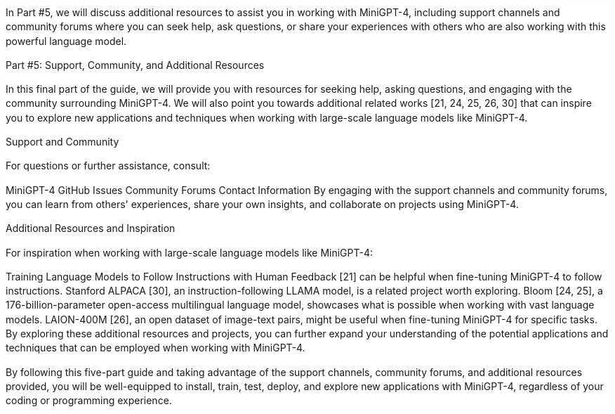 In Part #5, we will discuss additional resources to assist you in working with MiniGPT-4, including support channels and community forums where you can seek help, ask questions, or share your experiences with others who are also working with this powerful language model.

Part #5: Support, Community, and Additional Resources

In this final part of the guide, we will provide you with resources for seeking help, asking questions, and engaging with the community surrounding MiniGPT-4. We will also point you towards additional related works [21, 24, 25, 26, 30] that can inspire you to explore new applications and techniques when working with large-scale language models like MiniGPT-4.

Support and Community

For questions or further assistance, consult:

MiniGPT-4 GitHub Issues
Community Forums
Contact Information
By engaging with the support channels and community forums, you can learn from others' experiences, share your own insights, and collaborate on projects using MiniGPT-4.

Additional Resources and Inspiration

For inspiration when working with large-scale language models like MiniGPT-4:

Training Language Models to Follow Instructions with Human Feedback [21] can be helpful when fine-tuning MiniGPT-4 to follow instructions.
Stanford ALPACA [30], an instruction-following LLAMA model, is a related project worth exploring.
Bloom [24, 25], a 176-billion-parameter open-access multilingual language model, showcases what is possible when working with vast language models.
LAION-400M [26], an open dataset of image-text pairs, might be useful when fine-tuning MiniGPT-4 for specific tasks.
By exploring these additional resources and projects, you can further expand your understanding of the potential applications and techniques that can be employed when working with MiniGPT-4.

By following this five-part guide and taking advantage of the support channels, community forums, and additional resources provided, you will be well-equipped to install, train, test, deploy, and explore new applications with MiniGPT-4, regardless of your coding or programming experience.
